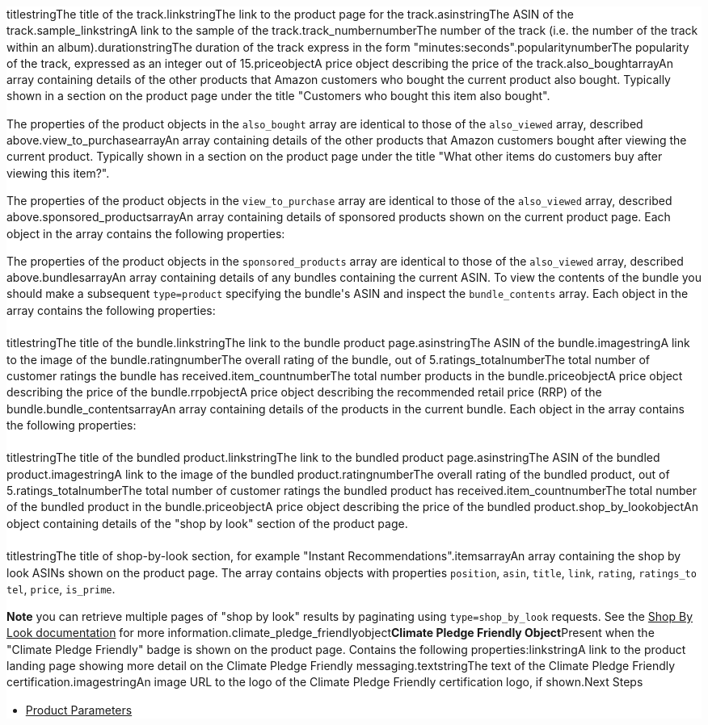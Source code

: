 titlestringThe title of the track.linkstringThe link to the product page for the track.asinstringThe ASIN of the track.sample\_linkstringA link to the sample of the track.track\_numbernumberThe number of the track (i.e. the number of the track within an album).durationstringThe duration of the track express in the form "minutes:seconds".popularitynumberThe popularity of the track, expressed as an integer out of 15.priceobjectA price object describing the price of the track.also\_boughtarrayAn array containing details of the other products that Amazon customers who bought the current product also bought. Typically shown in a section on the product page under the title "Customers who bought this item also bought".  
  
The properties of the product objects in the `also_bought` array are identical to those of the `also_viewed` array, described above.view\_to\_purchasearrayAn array containing details of the other products that Amazon customers bought after viewing the current product. Typically shown in a section on the product page under the title "What other items do customers buy after viewing this item?".  
  
The properties of the product objects in the `view_to_purchase` array are identical to those of the `also_viewed` array, described above.sponsored\_productsarrayAn array containing details of sponsored products shown on the current product page. Each object in the array contains the following properties:  
  
The properties of the product objects in the `sponsored_products` array are identical to those of the `also_viewed` array, described above.bundlesarrayAn array containing details of any bundles containing the current ASIN. To view the contents of the bundle you should make a subsequent `type=product` specifying the bundle's ASIN and inspect the `bundle_contents` array. Each object in the array contains the following properties:  
![]()  
titlestringThe title of the bundle.linkstringThe link to the bundle product page.asinstringThe ASIN of the bundle.imagestringA link to the image of the bundle.ratingnumberThe overall rating of the bundle, out of 5.ratings\_totalnumberThe total number of customer ratings the bundle has received.item\_countnumberThe total number products in the bundle.priceobjectA price object describing the price of the bundle.rrpobjectA price object describing the recommended retail price (RRP) of the bundle.bundle\_contentsarrayAn array containing details of the products in the current bundle. Each object in the array contains the following properties:  
![]()  
titlestringThe title of the bundled product.linkstringThe link to the bundled product page.asinstringThe ASIN of the bundled product.imagestringA link to the image of the bundled product.ratingnumberThe overall rating of the bundled product, out of 5.ratings\_totalnumberThe total number of customer ratings the bundled product has received.item\_countnumberThe total number of the bundled product in the bundle.priceobjectA price object describing the price of the bundled product.shop\_by\_lookobjectAn object containing details of the "shop by look" section of the product page.  
![]()  
titlestringThe title of shop-by-look section, for example "Instant Recommendations".itemsarrayAn array containing the shop by look ASINs shown on the product page. The array contains objects with properties `position`, `asin`, `title`, `link`, `rating`, `ratings_totel`, `price`, `is_prime`.  
  
**Note** you can retrieve multiple pages of "shop by look" results by paginating using `type=shop_by_look` requests. See the [Shop By Look documentation](/docs/product-data-api/parameters/shop-by-look) for more information.climate\_pledge\_friendlyobject**Climate Pledge Friendly Object**Present when the "Climate Pledge Friendly" badge is shown on the product page. Contains the following properties:![]()linkstringA link to the product landing page showing more detail on the Climate Pledge Friendly messaging.textstringThe text of the Climate Pledge Friendly certification.imagestringAn image URL to the logo of the Climate Pledge Friendly certification logo, if shown.Next Steps

* [Product Parameters](/docs/product-data-api/parameters/product)
